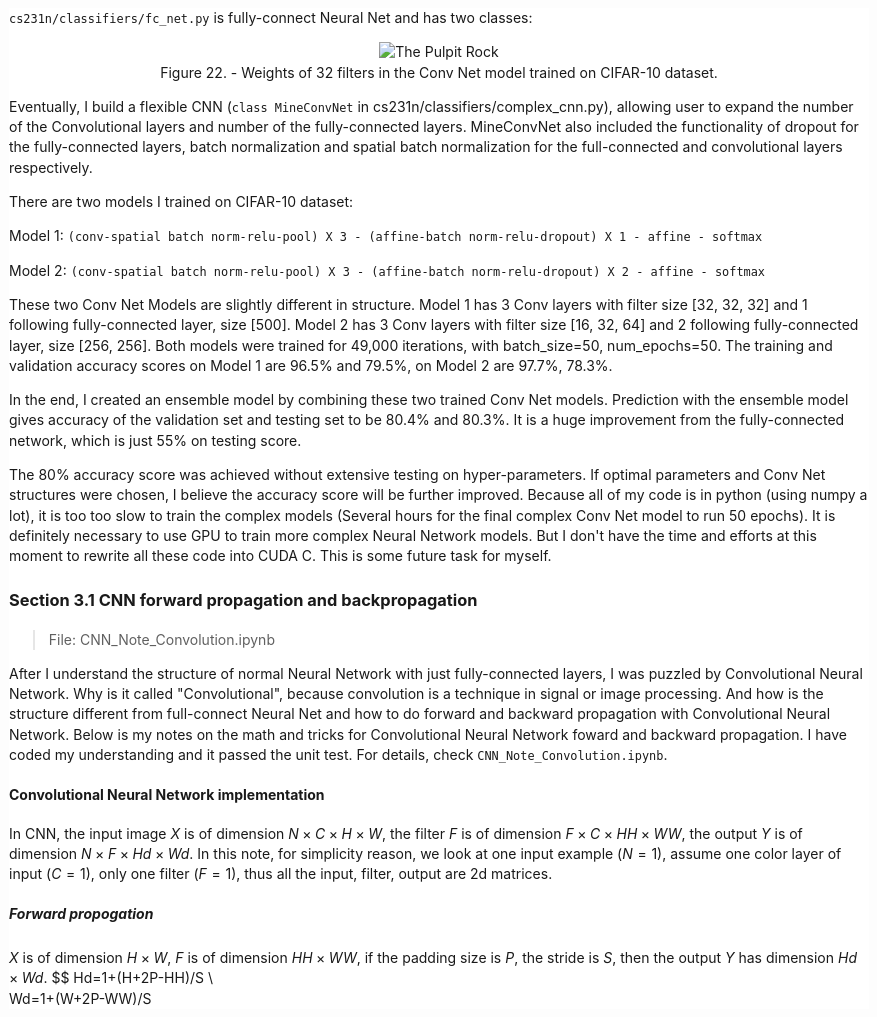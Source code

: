 ```cs231n/classifiers/fc_net.py``` is fully-connect Neural Net and has two classes:

<p align="center">
<img src="figures/ConvolutionalNetworks/output_31_0.png"  width="400" alt="The Pulpit Rock">
<br>
Figure 22. - Weights of 32 filters in the Conv Net model trained on CIFAR-10 dataset.
</p>

Eventually, I build a flexible CNN (`class MineConvNet` in cs231n/classifiers/complex_cnn.py), allowing user to expand the number of the Convolutional layers and number of the fully-connected layers. MineConvNet also included the functionality of dropout for the fully-connected layers, batch normalization and spatial batch normalization for the full-connected and convolutional layers respectively.

There are two models I trained on CIFAR-10 dataset:

Model 1: `(conv-spatial batch norm-relu-pool) X 3 - (affine-batch norm-relu-dropout) X 1 - affine - softmax ` 

Model 2: `(conv-spatial batch norm-relu-pool) X 3 - (affine-batch norm-relu-dropout) X 2 - affine - softmax ` 

These two Conv Net Models are slightly different in structure. Model 1 has 3 Conv layers with filter size [32, 32, 32] and 1 following fully-connected layer, size [500]. Model 2 has 3 Conv layers with filter size [16, 32, 64] and 2 following fully-connected layer, size [256, 256]. Both models were trained for 49,000 iterations, with batch_size=50, num_epochs=50. The training and validation accuracy scores on Model 1 are 96.5% and 79.5%, on Model 2 are 97.7%, 78.3%. 

In the end, I created an ensemble model by combining these two trained Conv Net models. Prediction with the ensemble model gives accuracy of the validation set and testing set to be 80.4% and 80.3%. It is a huge improvement from the fully-connected network, which is just 55% on testing score. 

The 80% accuracy score was achieved without extensive testing on hyper-parameters. If optimal parameters and Conv Net structures were chosen, I believe the accuracy score will be further improved. Because all of my code is in python (using numpy a lot), it is too too slow to train the complex models (Several hours for the final complex Conv Net model to run 50 epochs). It is definitely necessary to use GPU to train more complex Neural Network models. But I don't have the time and efforts at this moment to rewrite all these code into CUDA C. This is some future task for myself. 


### Section 3.1 CNN forward propagation and backpropagation

> File: CNN_Note_Convolution.ipynb

After I understand the structure of normal Neural Network with just fully-connected layers, I was puzzled by Convolutional Neural Network. Why is it called "Convolutional", because convolution is a technique in signal or image processing. And how is the structure different from full-connect Neural Net and how to do forward and backward propagation with Convolutional Neural Network. Below is my notes on the math and tricks for Convolutional Neural Network foward and backward propagation. I have coded my understanding and it passed the unit test. For details, check `CNN_Note_Convolution.ipynb`.

#### Convolutional Neural Network implementation
In CNN, the input image $X$ is of dimension $N\times C \times H \times W$, the filter $F$ is of dimension $F\times C \times HH \times WW$, the output $Y$ is of dimension $N\times F\times Hd \times Wd$. In this note, for simplicity reason, we look at one input example ($N=1$), assume one color layer of input ($C=1$), only one filter ($F=1$), thus all the input, filter, output are 2d matrices.


##### Forward propogation
$X$ is of dimension $H \times W$, $F$ is of dimension $HH\times WW$, if the padding size is $P$, the stride is $S$, then the output $Y$ has dimension $Hd\times Wd$.
$$
Hd=1+(H+2P-HH)/S \\\
Wd=1+(W+2P-WW)/S
 ```